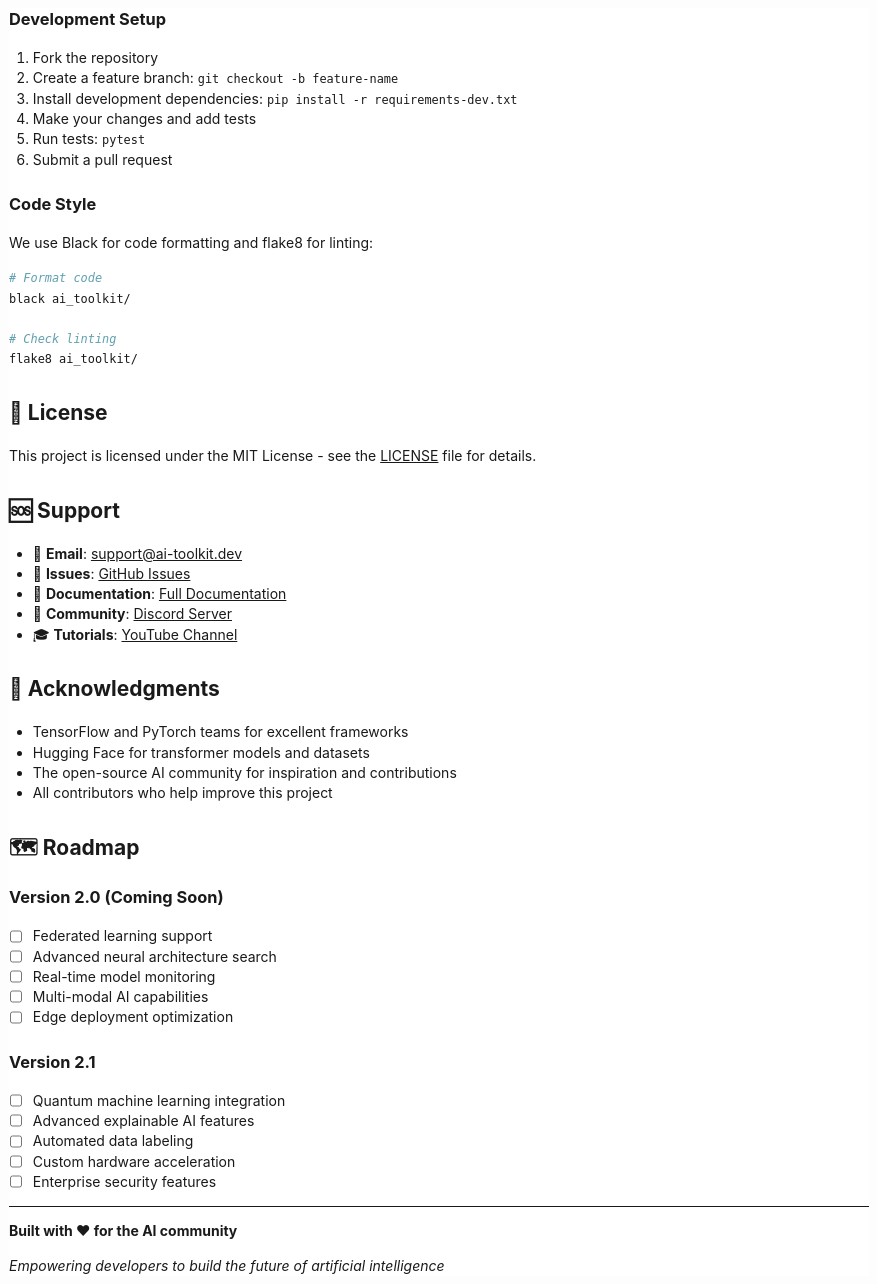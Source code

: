 ### Development Setup

1. Fork the repository
2. Create a feature branch: `git checkout -b feature-name`
3. Install development dependencies: `pip install -r requirements-dev.txt`
4. Make your changes and add tests
5. Run tests: `pytest`
6. Submit a pull request

### Code Style

We use Black for code formatting and flake8 for linting:

```bash
# Format code
black ai_toolkit/

# Check linting
flake8 ai_toolkit/
```

## 📄 License

This project is licensed under the MIT License - see the [LICENSE](LICENSE) file for details.

## 🆘 Support

- 📧 **Email**: support@ai-toolkit.dev
- 🐛 **Issues**: [GitHub Issues](https://github.com/ereezyy/ai/issues)
- 📖 **Documentation**: [Full Documentation](https://ai-toolkit.readthedocs.io)
- 💬 **Community**: [Discord Server](https://discord.gg/ai-toolkit)
- 🎓 **Tutorials**: [YouTube Channel](https://youtube.com/ai-toolkit)

## 🙏 Acknowledgments

- TensorFlow and PyTorch teams for excellent frameworks
- Hugging Face for transformer models and datasets
- The open-source AI community for inspiration and contributions
- All contributors who help improve this project

## 🗺️ Roadmap

### Version 2.0 (Coming Soon)
- [ ] Federated learning support
- [ ] Advanced neural architecture search
- [ ] Real-time model monitoring
- [ ] Multi-modal AI capabilities
- [ ] Edge deployment optimization

### Version 2.1
- [ ] Quantum machine learning integration
- [ ] Advanced explainable AI features
- [ ] Automated data labeling
- [ ] Custom hardware acceleration
- [ ] Enterprise security features

---

**Built with ❤️ for the AI community**

*Empowering developers to build the future of artificial intelligence*

